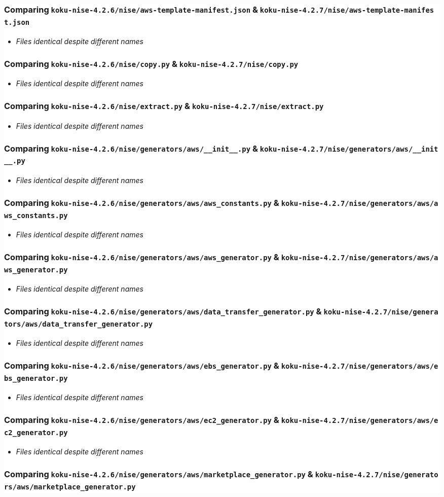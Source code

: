 ### Comparing `koku-nise-4.2.6/nise/aws-template-manifest.json` & `koku-nise-4.2.7/nise/aws-template-manifest.json`

 * *Files identical despite different names*

### Comparing `koku-nise-4.2.6/nise/copy.py` & `koku-nise-4.2.7/nise/copy.py`

 * *Files identical despite different names*

### Comparing `koku-nise-4.2.6/nise/extract.py` & `koku-nise-4.2.7/nise/extract.py`

 * *Files identical despite different names*

### Comparing `koku-nise-4.2.6/nise/generators/aws/__init__.py` & `koku-nise-4.2.7/nise/generators/aws/__init__.py`

 * *Files identical despite different names*

### Comparing `koku-nise-4.2.6/nise/generators/aws/aws_constants.py` & `koku-nise-4.2.7/nise/generators/aws/aws_constants.py`

 * *Files identical despite different names*

### Comparing `koku-nise-4.2.6/nise/generators/aws/aws_generator.py` & `koku-nise-4.2.7/nise/generators/aws/aws_generator.py`

 * *Files identical despite different names*

### Comparing `koku-nise-4.2.6/nise/generators/aws/data_transfer_generator.py` & `koku-nise-4.2.7/nise/generators/aws/data_transfer_generator.py`

 * *Files identical despite different names*

### Comparing `koku-nise-4.2.6/nise/generators/aws/ebs_generator.py` & `koku-nise-4.2.7/nise/generators/aws/ebs_generator.py`

 * *Files identical despite different names*

### Comparing `koku-nise-4.2.6/nise/generators/aws/ec2_generator.py` & `koku-nise-4.2.7/nise/generators/aws/ec2_generator.py`

 * *Files identical despite different names*

### Comparing `koku-nise-4.2.6/nise/generators/aws/marketplace_generator.py` & `koku-nise-4.2.7/nise/generators/aws/marketplace_generator.py`
